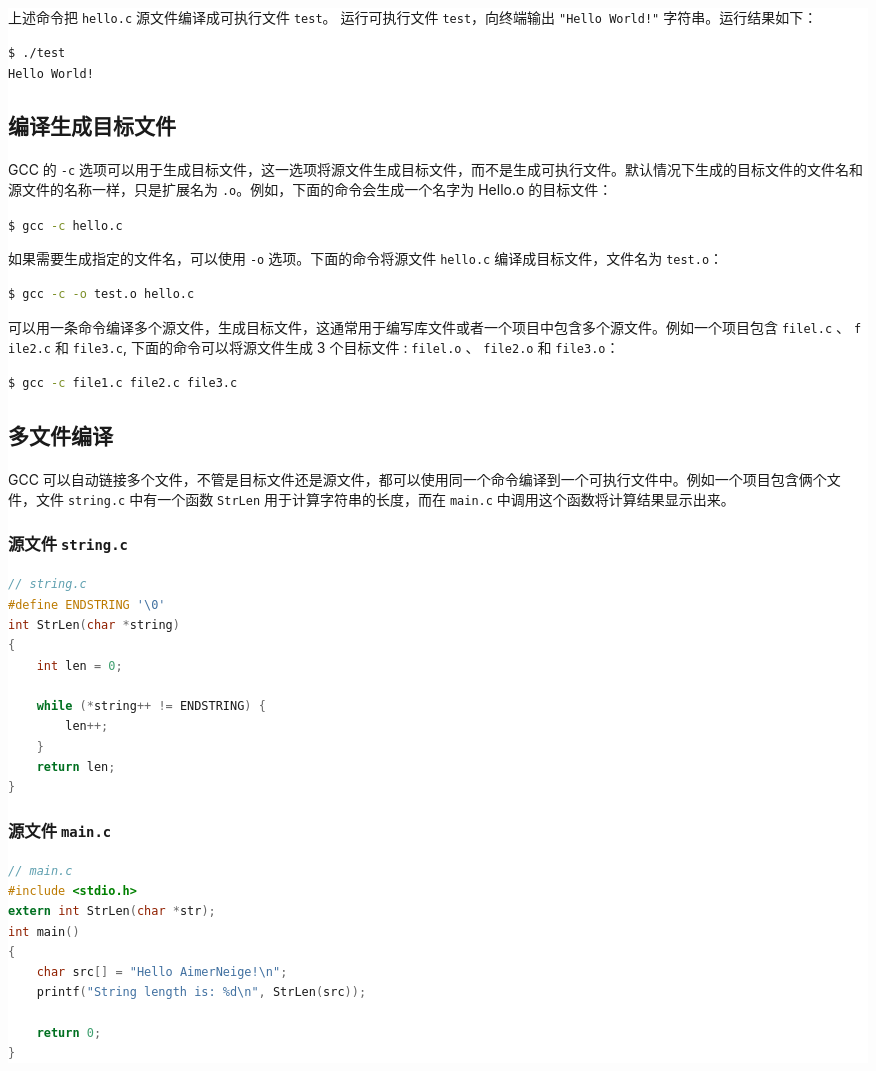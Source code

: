 上述命令把 `hello.c` 源文件编译成可执行文件 `test`。 运行可执行文件 `test`，向终端输出 `"Hello World!"` 字符串。运行结果如下：

```bash
$ ./test
Hello World!
```

## 编译生成目标文件

GCC 的 `-c` 选项可以用于生成目标文件，这一选项将源文件生成目标文件，而不是生成可执行文件。默认情况下生成的目标文件的文件名和源文件的名称一样，只是扩展名为 `.o`。例如，下面的命令会生成一个名字为 Hello.o 的目标文件：

```bash
$ gcc -c hello.c
```

如果需要生成指定的文件名，可以使用 `-o` 选项。下面的命令将源文件 `hello.c` 编译成目标文件，文件名为 `test.o`：

```bash
$ gcc -c -o test.o hello.c
```

可以用一条命令编译多个源文件，生成目标文件，这通常用于编写库文件或者一个项目中包含多个源文件。例如一个项目包含 `filel.c` 、 `file2.c` 和 `file3.c`, 下面的命令可以将源文件生成 3 个目标文件 : `filel.o` 、 `file2.o` 和 `file3.o`：

```bash
$ gcc -c file1.c file2.c file3.c
```

## 多文件编译

GCC 可以自动链接多个文件，不管是目标文件还是源文件，都可以使用同一个命令编译到一个可执行文件中。例如一个项目包含俩个文件，文件 `string.c` 中有一个函数 `StrLen` 用于计算字符串的长度，而在 `main.c` 中调用这个函数将计算结果显示出来。

### 源文件 `string.c`

```c
// string.c
#define ENDSTRING '\0'
int StrLen(char *string)
{
    int len = 0;

    while (*string++ != ENDSTRING) {
        len++;
    }
    return len;
}
```

### 源文件 `main.c`

```c
// main.c
#include <stdio.h>
extern int StrLen(char *str);
int main()
{
    char src[] = "Hello AimerNeige!\n";
    printf("String length is: %d\n", StrLen(src));

    return 0;
}
```
